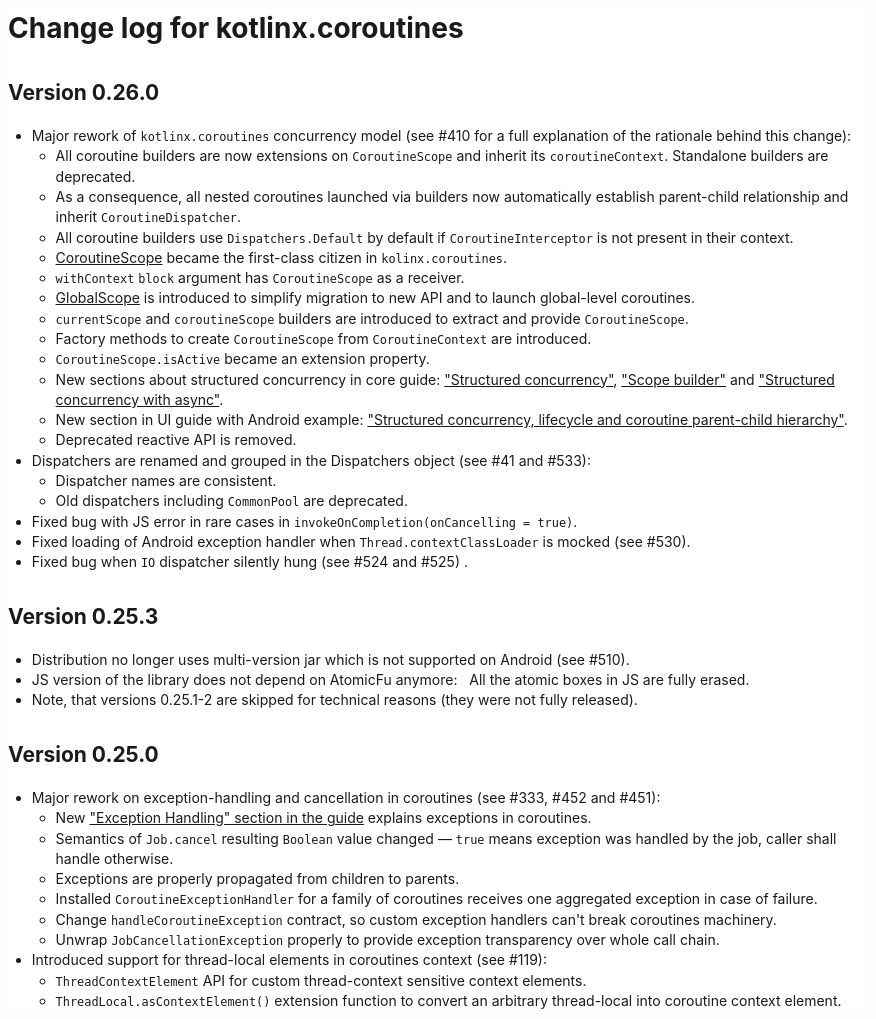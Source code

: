 # Change log for kotlinx.coroutines

## Version 0.26.0
* Major rework of `kotlinx.coroutines` concurrency model (see #410 for a full explanation of the rationale behind this change):
  * All coroutine builders are now extensions on `CoroutineScope` and inherit its `coroutineContext`. Standalone builders are deprecated.
  * As a consequence, all nested coroutines launched via builders now automatically establish parent-child relationship and inherit `CoroutineDispatcher`.
  * All coroutine builders use `Dispatchers.Default` by default if `CoroutineInterceptor` is not present in their context.
  * [CoroutineScope](https://kotlin.github.io/kotlinx.coroutines/kotlinx-coroutines-core/kotlinx.coroutines.experimental/-coroutine-scope/) became the first-class citizen in `kolinx.coroutines`.
  * `withContext` `block` argument has `CoroutineScope` as a receiver.
  * [GlobalScope](https://kotlin.github.io/kotlinx.coroutines/kotlinx-coroutines-core/kotlinx.coroutines.experimental/-global-scope/) is introduced to simplify migration to new API and to launch global-level coroutines.
  * `currentScope` and `coroutineScope` builders are introduced to extract and provide `CoroutineScope`.
  * Factory methods to create `CoroutineScope` from `CoroutineContext` are introduced.
  * `CoroutineScope.isActive` became an extension property.
  * New sections about structured concurrency in core guide: ["Structured concurrency"](coroutines-guide.md#structured-concurrency), ["Scope builder"](coroutines-guide.md#scope-builder) and ["Structured concurrency with async"](coroutines-guide.md#structured-concurrency-with-async).
  * New section in UI guide with Android example: ["Structured concurrency, lifecycle and coroutine parent-child hierarchy"](ui/coroutines-guide-ui.md#structured-concurrency,-lifecycle-and-coroutine-parent-child-hierarchy).
  * Deprecated reactive API is removed.
* Dispatchers are renamed and grouped in the Dispatchers object (see #41 and #533):
  * Dispatcher names are consistent.
  * Old dispatchers including `CommonPool` are deprecated.
* Fixed bug with JS error in rare cases in `invokeOnCompletion(onCancelling = true)`.
* Fixed loading of Android exception handler when `Thread.contextClassLoader` is mocked (see #530).
* Fixed bug when `IO` dispatcher silently hung (see #524 and #525) .

## Version 0.25.3

* Distribution no longer uses multi-version jar which is not supported on Android (see #510).
* JS version of the library does not depend on AtomicFu anymore:
  All the atomic boxes in JS are fully erased.
* Note, that versions 0.25.1-2 are skipped for technical reasons (they were not fully released).

## Version 0.25.0

* Major rework on exception-handling and cancellation in coroutines (see #333, #452 and #451):
  * New ["Exception Handling" section in the guide](coroutines-guide.md#exception-handling) explains exceptions in coroutines. 
  * Semantics of `Job.cancel` resulting `Boolean` value changed &mdash; `true` means exception was handled by the job, caller shall handle otherwise.
  * Exceptions are properly propagated from children to parents.
  * Installed `CoroutineExceptionHandler` for a family of coroutines receives one aggregated exception in case of failure.
  * Change `handleCoroutineException` contract, so custom exception handlers can't break coroutines machinery. 
  * Unwrap `JobCancellationException` properly to provide exception transparency over whole call chain.
* Introduced support for thread-local elements in coroutines context (see #119):
  * `ThreadContextElement` API for custom thread-context sensitive context elements.
  * `ThreadLocal.asContextElement()` extension function to convert an arbitrary thread-local into coroutine context element.